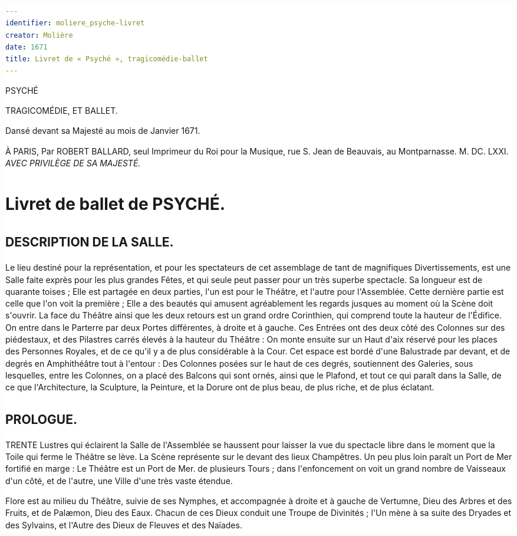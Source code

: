```yaml
---
identifier: moliere_psyche-livret  
creator: Molière  
date: 1671  
title: Livret de « Psyché », tragicomédie-ballet  
---
```



PSYCHÉ

TRAGICOMÉDIE, ET BALLET.

Dansé devant sa Majesté au mois de Janvier 1671.

À PARIS, Par ROBERT BALLARD, seul Imprimeur du Roi pour la Musique, rue S. Jean de Beauvais, au Montparnasse. M. DC. LXXI. *AVEC PRIVILÈGE DE SA MAJESTÉ.*



# Livret de ballet de PSYCHÉ.


## DESCRIPTION DE LA SALLE.
Le lieu destiné pour la représentation, et pour les spectateurs de cet assemblage de tant de magnifiques Divertissements, est une Salle faite exprès pour les plus grandes Fêtes, et qui seule peut passer pour un très superbe spectacle. Sa longueur est de quarante toises ; Elle est partagée en deux parties, l'un est pour le Théâtre, et l'autre pour l'Assemblée. Cette dernière partie est celle que l'on voit la première ; Elle a des beautés qui amusent agréablement les regards jusques au moment où la Scène doit s'ouvrir. La face du Théâtre ainsi que les deux retours est un grand ordre Corinthien, qui comprend toute la hauteur de l'Édifice. On entre dans le Parterre par deux Portes différentes, à droite et à gauche. Ces Entrées ont des deux côté des Colonnes sur des piédestaux, et des Pilastres carrés élevés à la hauteur du Théâtre : On monte ensuite sur un Haut d'aix réservé pour les places des Personnes Royales, et de ce qu'il y a de plus considérable à la Cour. Cet espace est bordé d'une Balustrade par devant, et de degrés en Amphithéâtre tout à l'entour : Des Colonnes posées sur le haut de ces degrés, soutiennent des Galeries, sous lesquelles, entre les Colonnes, on a placé des Balcons qui sont ornés, ainsi que le Plafond, et tout ce qui paraît dans la Salle, de ce que l'Architecture, la Sculpture, la Peinture, et la Dorure ont de plus beau, de plus riche, et de plus éclatant.



## PROLOGUE.
TRENTE Lustres qui éclairent la Salle de l'Assemblée se haussent pour laisser la vue du spectacle libre dans le moment que la Toile qui ferme le Théâtre se lève. La Scène représente sur le devant des lieux Champêtres. Un peu plus loin paraît un Port de Mer fortifié en marge : Le Théâtre est un Port de Mer. de plusieurs Tours ; dans l'enfoncement on voit un grand nombre de Vaisseaux d'un côté, et de l'autre, une Ville d'une très vaste étendue.

Flore est au milieu du Théâtre, suivie de ses Nymphes, et accompagnée à droite et à gauche de Vertumne, Dieu des Arbres et des Fruits, et de Palæmon, Dieu des Eaux. Chacun de ces Dieux conduit une Troupe de Divinités ; l'Un mène à sa suite des Dryades et des Sylvains, et l'Autre des Dieux de Fleuves et des Naïades.
